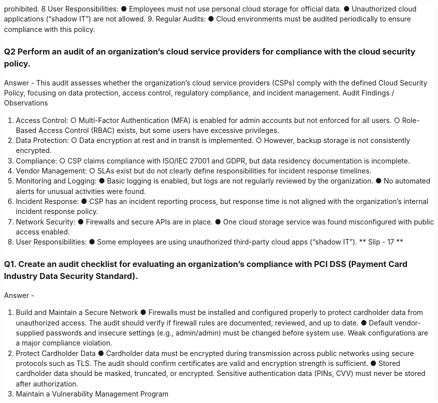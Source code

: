 prohibited.
8 User Responsibilities:
● Employees must not use personal cloud storage for official data.
● Unauthorized cloud applications (“shadow IT”) are not allowed.
9. Regular Audits:
● Cloud environments must be audited periodically to ensure compliance
with this policy.
### Q2 Perform an audit of an organization’s cloud service providers for compliance with the cloud security policy.
Answer -
This audit assesses whether the organization’s cloud service providers
(CSPs) comply with the defined Cloud Security Policy, focusing on data
protection, access control, regulatory compliance, and incident management.
Audit Findings / Observations
1. Access Control:
○ Multi-Factor Authentication (MFA) is enabled for admin accounts but
not enforced for all users.
○ Role-Based Access Control (RBAC) exists, but some users have
excessive privileges.
2. Data Protection:
○ Data encryption at rest and in transit is implemented.
○ However, backup storage is not consistently encrypted.
3. Compliance:
○ CSP claims compliance with ISO/IEC 27001 and GDPR, but data
residency documentation is incomplete.
4. Vendor Management:
○ SLAs exist but do not clearly define responsibilities for incident
response timelines.
5. Monitoring and Logging:
● Basic logging is enabled, but logs are not regularly reviewed by the
organization.
● No automated alerts for unusual activities were found.
6. Incident Response:
● CSP has an incident reporting process, but response time is not aligned
with the organization’s internal incident response policy.
7. Network Security:
● Firewalls and secure APIs are in place.
● One cloud storage service was found misconfigured with public access
enabled.
8. User Responsibilities:
● Some employees are using unauthorized third-party cloud apps (“shadow
IT”).
** Slip - 17 **
### Q1. Create an audit checklist for evaluating an organization’s compliance with PCI DSS (Payment Card Industry Data Security Standard).
Answer -
 1. Build and Maintain a Secure Network
● Firewalls must be installed and configured properly to protect cardholder
data from unauthorized access. The audit should verify if firewall rules are
documented, reviewed, and up to date.
● Default vendor-supplied passwords and insecure settings (e.g.,
admin/admin) must be changed before system use. Weak configurations
are a major compliance violation.
2. Protect Cardholder Data
● Cardholder data must be encrypted during transmission across public
networks using secure protocols such as TLS. The audit should confirm
certificates are valid and encryption strength is sufficient.
● Stored cardholder data should be masked, truncated, or encrypted.
Sensitive authentication data (PINs, CVV) must never be stored after
authorization.
3. Maintain a Vulnerability Management Program